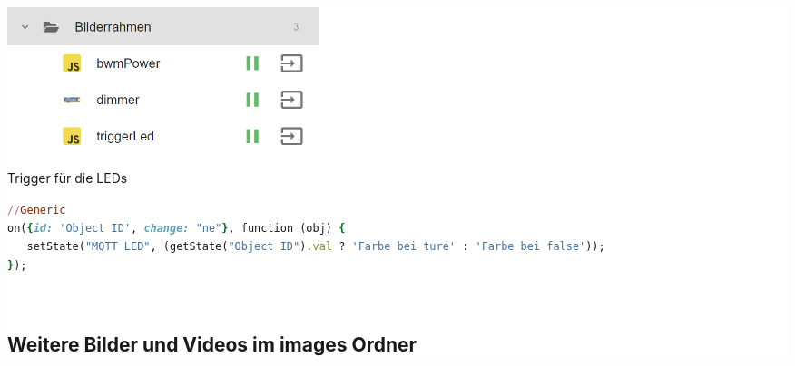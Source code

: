 <img src="https://raw.githubusercontent.com/rasbilly/Statusanzeige_bilderrahmen/master/images/js_uebersicht.PNG" width="40%" title="javaScript_Übersicht">

<p>Trigger für die LEDs</p>

```ruby
//Generic
on({id: 'Object ID', change: "ne"}, function (obj) {
   setState("MQTT LED", (getState("Object ID").val ? 'Farbe bei ture' : 'Farbe bei false'));
});
```
<br>
<h2>Weitere Bilder und Videos im images Ordner</h2>
<p align="center">
